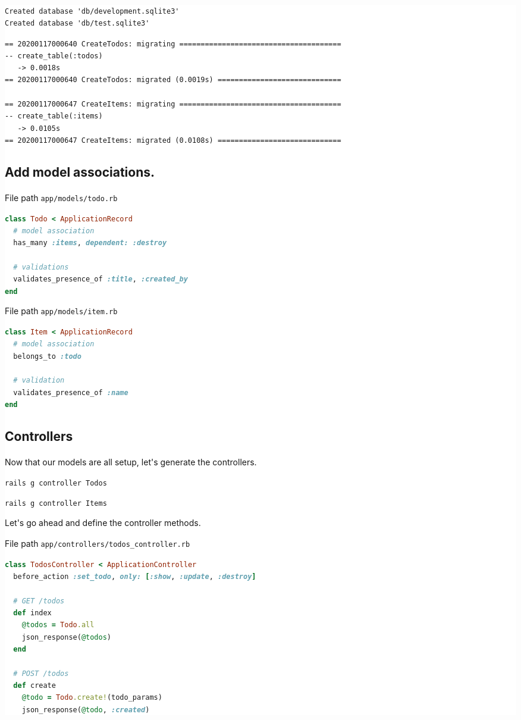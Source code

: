 ```
Created database 'db/development.sqlite3'
Created database 'db/test.sqlite3'
```

```
== 20200117000640 CreateTodos: migrating ======================================
-- create_table(:todos)
   -> 0.0018s
== 20200117000640 CreateTodos: migrated (0.0019s) =============================

== 20200117000647 CreateItems: migrating ======================================
-- create_table(:items)
   -> 0.0105s
== 20200117000647 CreateItems: migrated (0.0108s) =============================
```

## Add model associations.

File path `app/models/todo.rb`

```ruby
class Todo < ApplicationRecord
  # model association
  has_many :items, dependent: :destroy

  # validations
  validates_presence_of :title, :created_by
end
```

File path `app/models/item.rb`

```ruby
class Item < ApplicationRecord
  # model association
  belongs_to :todo

  # validation
  validates_presence_of :name
end
```

## Controllers

Now that our models are all setup, let's generate the controllers.

`rails g controller Todos`

`rails g controller Items`

Let's go ahead and define the controller methods.

File path `app/controllers/todos_controller.rb`

```ruby
class TodosController < ApplicationController
  before_action :set_todo, only: [:show, :update, :destroy]

  # GET /todos
  def index
    @todos = Todo.all
    json_response(@todos)
  end

  # POST /todos
  def create
    @todo = Todo.create!(todo_params)
    json_response(@todo, :created)
```